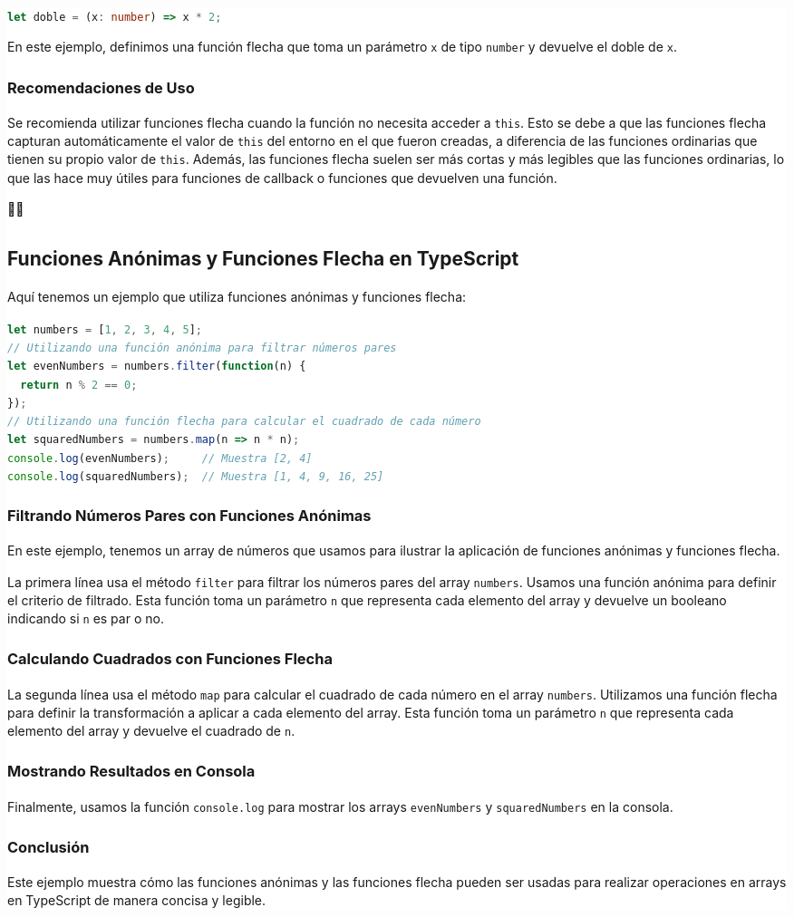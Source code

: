```typescript
let doble = (x: number) => x * 2;
```

En este ejemplo, definimos una función flecha que toma un parámetro `x` de tipo `number` y devuelve el doble de `x`.

### Recomendaciones de Uso
Se recomienda utilizar funciones flecha cuando la función no necesita acceder a `this`. Esto se debe a que las funciones flecha capturan automáticamente el valor de `this` del entorno en el que fueron creadas, a diferencia de las funciones ordinarias que tienen su propio valor de `this`. Además, las funciones flecha suelen ser más cortas y más legibles que las funciones ordinarias, lo que las hace muy útiles para funciones de callback o funciones que devuelven una función.

🤖🤖

## Funciones Anónimas y Funciones Flecha en TypeScript
Aquí tenemos un ejemplo que utiliza funciones anónimas y funciones flecha:

```typescript
let numbers = [1, 2, 3, 4, 5];
// Utilizando una función anónima para filtrar números pares
let evenNumbers = numbers.filter(function(n) {
  return n % 2 == 0;
});
// Utilizando una función flecha para calcular el cuadrado de cada número
let squaredNumbers = numbers.map(n => n * n);
console.log(evenNumbers);     // Muestra [2, 4]
console.log(squaredNumbers);  // Muestra [1, 4, 9, 16, 25]
```

### Filtrando Números Pares con Funciones Anónimas
En este ejemplo, tenemos un array de números que usamos para ilustrar la aplicación de funciones anónimas y funciones flecha. 

La primera línea usa el método `filter` para filtrar los números pares del array `numbers`. Usamos una función anónima para definir el criterio de filtrado. Esta función toma un parámetro `n` que representa cada elemento del array y devuelve un booleano indicando si `n` es par o no.

### Calculando Cuadrados con Funciones Flecha
La segunda línea usa el método `map` para calcular el cuadrado de cada número en el array `numbers`. Utilizamos una función flecha para definir la transformación a aplicar a cada elemento del array. Esta función toma un parámetro `n` que representa cada elemento del array y devuelve el cuadrado de `n`.

### Mostrando Resultados en Consola
Finalmente, usamos la función `console.log` para mostrar los arrays `evenNumbers` y `squaredNumbers` en la consola.

### Conclusión
Este ejemplo muestra cómo las funciones anónimas y las funciones flecha pueden ser usadas para realizar operaciones en arrays en TypeScript de manera concisa y legible.
